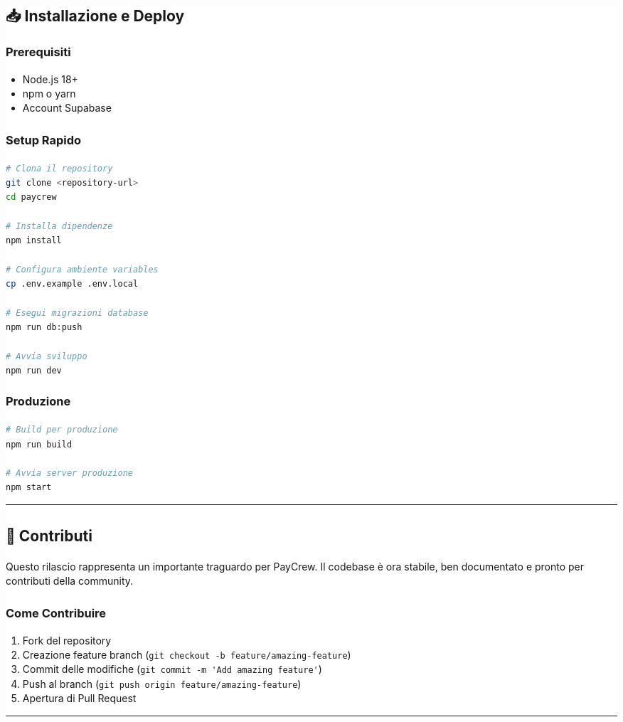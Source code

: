 
## 📥 Installazione e Deploy

### Prerequisiti
- Node.js 18+ 
- npm o yarn
- Account Supabase

### Setup Rapido
```bash
# Clona il repository
git clone <repository-url>
cd paycrew

# Installa dipendenze
npm install

# Configura ambiente variables
cp .env.example .env.local

# Esegui migrazioni database
npm run db:push

# Avvia sviluppo
npm run dev
```

### Produzione
```bash
# Build per produzione
npm run build

# Avvia server produzione
npm start
```

---

## 🤝 Contributi

Questo rilascio rappresenta un importante traguardo per PayCrew. Il codebase è ora stabile, ben documentato e pronto per contributi della community.

### Come Contribuire
1. Fork del repository
2. Creazione feature branch (`git checkout -b feature/amazing-feature`)
3. Commit delle modifiche (`git commit -m 'Add amazing feature'`)
4. Push al branch (`git push origin feature/amazing-feature`)
5. Apertura di Pull Request

---
